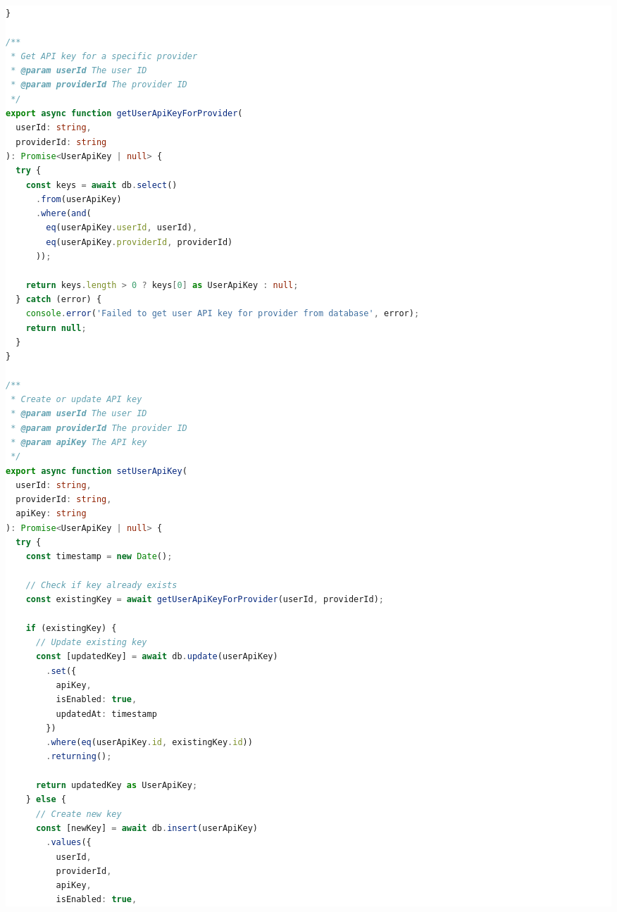```typescript
}

/**
 * Get API key for a specific provider
 * @param userId The user ID
 * @param providerId The provider ID
 */
export async function getUserApiKeyForProvider(
  userId: string,
  providerId: string
): Promise<UserApiKey | null> {
  try {
    const keys = await db.select()
      .from(userApiKey)
      .where(and(
        eq(userApiKey.userId, userId),
        eq(userApiKey.providerId, providerId)
      ));
    
    return keys.length > 0 ? keys[0] as UserApiKey : null;
  } catch (error) {
    console.error('Failed to get user API key for provider from database', error);
    return null;
  }
}

/**
 * Create or update API key
 * @param userId The user ID
 * @param providerId The provider ID
 * @param apiKey The API key
 */
export async function setUserApiKey(
  userId: string,
  providerId: string,
  apiKey: string
): Promise<UserApiKey | null> {
  try {
    const timestamp = new Date();
    
    // Check if key already exists
    const existingKey = await getUserApiKeyForProvider(userId, providerId);
    
    if (existingKey) {
      // Update existing key
      const [updatedKey] = await db.update(userApiKey)
        .set({
          apiKey,
          isEnabled: true,
          updatedAt: timestamp
        })
        .where(eq(userApiKey.id, existingKey.id))
        .returning();
      
      return updatedKey as UserApiKey;
    } else {
      // Create new key
      const [newKey] = await db.insert(userApiKey)
        .values({
          userId,
          providerId,
          apiKey,
          isEnabled: true,
```